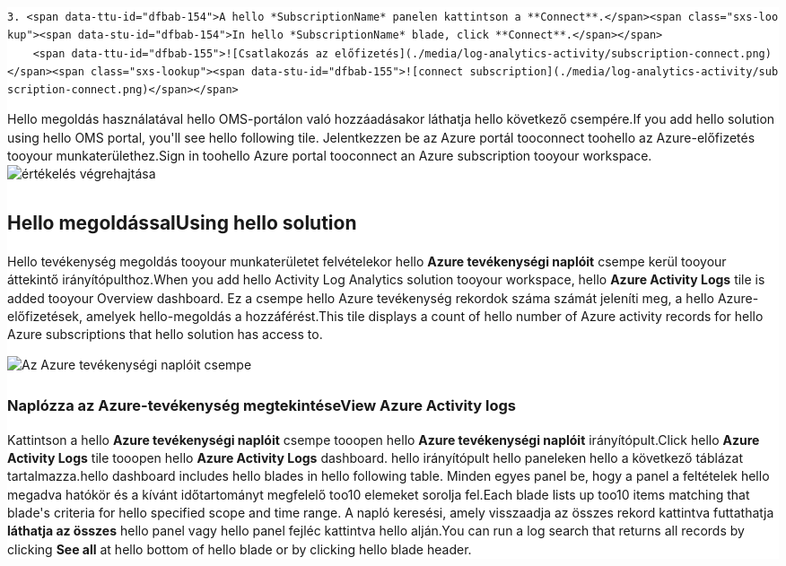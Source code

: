     3. <span data-ttu-id="dfbab-154">A hello *SubscriptionName* panelen kattintson a **Connect**.</span><span class="sxs-lookup"><span data-stu-id="dfbab-154">In hello *SubscriptionName* blade, click **Connect**.</span></span>  
        <span data-ttu-id="dfbab-155">![Csatlakozás az előfizetés](./media/log-analytics-activity/subscription-connect.png)</span><span class="sxs-lookup"><span data-stu-id="dfbab-155">![connect subscription](./media/log-analytics-activity/subscription-connect.png)</span></span>

<span data-ttu-id="dfbab-156">Hello megoldás használatával hello OMS-portálon való hozzáadásakor láthatja hello következő csempére.</span><span class="sxs-lookup"><span data-stu-id="dfbab-156">If you add hello solution using hello OMS portal, you'll see hello following tile.</span></span> <span data-ttu-id="dfbab-157">Jelentkezzen be az Azure portál tooconnect toohello az Azure-előfizetés tooyour munkaterülethez.</span><span class="sxs-lookup"><span data-stu-id="dfbab-157">Sign in toohello Azure portal tooconnect an Azure subscription tooyour workspace.</span></span>  
![értékelés végrehajtása](./media/log-analytics-activity/tile-performing-assessment.png)

## <a name="using-hello-solution"></a><span data-ttu-id="dfbab-159">Hello megoldással</span><span class="sxs-lookup"><span data-stu-id="dfbab-159">Using hello solution</span></span>

<span data-ttu-id="dfbab-160">Hello tevékenység megoldás tooyour munkaterületet felvételekor hello **Azure tevékenységi naplóit** csempe kerül tooyour áttekintő irányítópulthoz.</span><span class="sxs-lookup"><span data-stu-id="dfbab-160">When you add hello Activity Log Analytics solution tooyour workspace, hello **Azure Activity Logs** tile is added tooyour Overview dashboard.</span></span> <span data-ttu-id="dfbab-161">Ez a csempe hello Azure tevékenység rekordok száma számát jeleníti meg, a hello Azure-előfizetések, amelyek hello-megoldás a hozzáférést.</span><span class="sxs-lookup"><span data-stu-id="dfbab-161">This tile displays a count of hello number of Azure activity records for hello Azure subscriptions that hello solution has access to.</span></span>

![Az Azure tevékenységi naplóit csempe](./media/log-analytics-activity/azure-activity-logs-tile.png)

### <a name="view-azure-activity-logs"></a><span data-ttu-id="dfbab-163">Naplózza az Azure-tevékenység megtekintése</span><span class="sxs-lookup"><span data-stu-id="dfbab-163">View Azure Activity logs</span></span>

<span data-ttu-id="dfbab-164">Kattintson a hello **Azure tevékenységi naplóit** csempe tooopen hello **Azure tevékenységi naplóit** irányítópult.</span><span class="sxs-lookup"><span data-stu-id="dfbab-164">Click hello **Azure Activity Logs** tile tooopen hello **Azure Activity Logs** dashboard.</span></span> <span data-ttu-id="dfbab-165">hello irányítópult hello paneleken hello a következő táblázat tartalmazza.</span><span class="sxs-lookup"><span data-stu-id="dfbab-165">hello dashboard includes hello blades in hello following table.</span></span> <span data-ttu-id="dfbab-166">Minden egyes panel be, hogy a panel a feltételek hello megadva hatókör és a kívánt időtartományt megfelelő too10 elemeket sorolja fel.</span><span class="sxs-lookup"><span data-stu-id="dfbab-166">Each blade lists up too10 items matching that blade's criteria for hello specified scope and time range.</span></span> <span data-ttu-id="dfbab-167">A napló keresési, amely visszaadja az összes rekord kattintva futtathatja **láthatja az összes** hello panel vagy hello panel fejléc kattintva hello alján.</span><span class="sxs-lookup"><span data-stu-id="dfbab-167">You can run a log search that returns all records by clicking **See all** at hello bottom of hello blade or by clicking hello blade header.</span></span>
